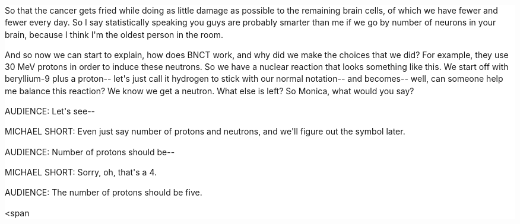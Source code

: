   <span m="675760">So</span> <span m="675850">that</span> <span m="675970">the</span>
  <span m="676030">cancer</span> <span m="676450">gets</span> <span m="676660">fried</span>
  <span m="677140">while</span> <span m="677320">doing</span> <span m="677560">as</span>
  <span m="677680">little</span> <span m="677980">damage</span> <span m="678370">as</span>
  <span m="678490">possible</span> <span m="679480">to</span> <span m="679600">the</span>
  <span m="679690">remaining</span> <span m="680170">brain</span> <span m="680470">cells,</span>
  <span m="680800">of</span> <span m="680920">which</span> <span m="681130">we</span>
  <span m="681250">have</span> <span m="681400">fewer</span> <span m="681790">and</span>
  <span m="681910">fewer</span> <span m="682210">every</span> <span m="682430">day.</span>
  <span m="683320">So</span> <span m="683470">I</span> <span m="683560">say</span>
  <span m="683800">statistically</span> <span m="684460">speaking</span> <span m="684850">you</span>
  <span m="684910">guys</span> <span m="685180">are</span> <span m="685240">probably</span>
  <span m="685750">smarter</span> <span m="686140">than</span> <span m="686290">me</span>
  <span m="686440">if</span> <span m="686560">we</span> <span m="686680">go</span>
  <span m="686860">by</span> <span m="687040">number</span> <span m="687370">of</span>
  <span m="687490">neurons</span> <span m="687910">in</span> <span m="688000">your</span>
  <span m="688120">brain,</span> <span m="688670">because</span> <span m="688770">I</span>
  <span m="688870">think</span> <span m="688900">I'm</span> <span m="689020">the</span>
  <span m="689140">oldest</span> <span m="689440">person</span> <span m="689830">in</span>
  <span m="689920">the</span> <span m="689980">room.</span></p><p><span m="691630">And</span>
  <span m="691750">so</span> <span m="692440">now</span> <span m="692740">we</span>
  <span m="692860">can</span> <span m="693010">start</span> <span m="693280">to</span>
  <span m="693400">explain,</span> <span m="693880">how</span> <span m="694090">does</span>
  <span m="694270">BNCT</span> <span m="694930">work,</span> <span m="695200">and</span>
  <span m="695320">why</span> <span m="695590">did</span> <span m="695740">we</span>
  <span m="695860">make</span> <span m="696040">the</span> <span m="696130">choices</span>
  <span m="696640">that</span> <span m="696820">we</span> <span m="696970">did?</span>
  <span m="697900">For</span> <span m="698080">example,</span> <span m="698500">they</span>
  <span m="698680">use</span> <span m="699010">30</span> <span m="699460">MeV</span>
  <span m="699850">protons</span> <span m="701020">in</span> <span m="701140">order</span>
  <span m="701350">to</span> <span m="701500">induce</span> <span m="701860">these</span>
  <span m="702130">neutrons.</span> <span m="703340">So</span> <span m="703390">we</span>
  <span m="703510">have</span> <span m="703690">a</span> <span m="703720">nuclear</span>
  <span m="704110">reaction</span> <span m="704470">that</span> <span m="704560">looks</span>
  <span m="704740">something</span> <span m="705100">like</span> <span m="705310">this.</span>
  <span m="705740">We</span> <span m="705760">start</span> <span m="706090">off</span>
  <span m="706300">with</span> <span m="707530">beryllium-9</span> <span m="709120">plus</span>
  <span m="709480">a</span> <span m="709540">proton--</span> <span m="710860">let's</span>
  <span m="711070">just</span> <span m="711280">call</span> <span m="711520">it</span>
  <span m="711610">hydrogen</span> <span m="712090">to</span> <span m="712210">stick</span>
  <span m="712450">with</span> <span m="712570">our</span> <span m="712660">normal</span>
  <span m="712990">notation--</span> <span m="714520">and</span> <span m="714730">becomes--</span>
  <span m="715670">well,</span> <span m="716920">can</span> <span m="717040">someone</span>
  <span m="717280">help</span> <span m="717400">me</span> <span m="717520">balance</span>
  <span m="717820">this</span> <span m="717940">reaction?</span> <span m="718540">We</span>
  <span m="718690">know</span> <span m="718870">we</span> <span m="719020">get</span>
  <span m="719140">a</span> <span m="719200">neutron.</span> <span m="721790">What</span>
  <span m="721940">else</span> <span m="722120">is</span> <span m="722240">left?</span>
  <span m="722975">So</span> <span m="723290">Monica,</span> <span m="723650">what</span>
  <span m="723740">would</span> <span m="723830">you</span> <span m="723920">say?</span></p><p><span
  m="726650">AUDIENCE:</span> <span m="726899">Let's</span> <span m="727148">see--</span></p><p><span
  m="734630">MICHAEL SHORT:</span> <span m="734750">Even</span> <span m="734870">just</span>
  <span m="734990">say</span> <span m="735140">number</span> <span m="735340">of</span>
  <span m="735440">protons</span> <span m="735860">and</span> <span m="735950">neutrons,</span>
  <span m="736430">and we'll</span> <span m="736550">figure</span> <span m="736820">out</span>
  <span m="736910">the</span> <span m="737000">symbol</span> <span m="737270">later.</span></p><p><span
  m="738040">AUDIENCE:</span> <span m="738285">Number</span> <span m="738530">of protons</span>
  <span m="739020">should</span> <span m="739510">be--</span></p><p><span m="740980">MICHAEL
  SHORT:</span> <span m="741115">Sorry,</span> <span m="741250">oh,</span> <span m="741340">that's</span>
  <span m="741580">a</span> <span m="741920">4.</span></p><p><span m="742190">AUDIENCE:</span>
  <span m="742387">The</span> <span m="742585">number</span> <span m="742980">of protons</span>
  <span m="743320">should</span> <span m="743801">be</span> <span m="745725">five.</span></p><p><span